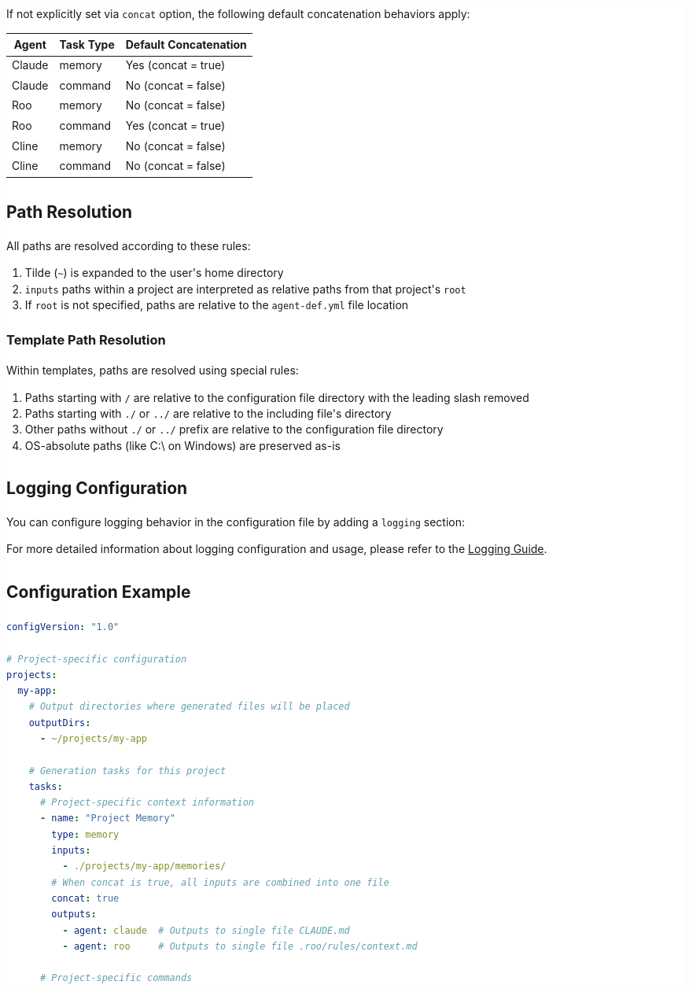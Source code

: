 If not explicitly set via `concat` option, the following default concatenation behaviors apply:

| Agent | Task Type | Default Concatenation |
|-------|-----------|----------------------|
| Claude | memory | Yes (concat = true) |
| Claude | command | No (concat = false) |
| Roo | memory | No (concat = false) |
| Roo | command | Yes (concat = true) |
| Cline | memory | No (concat = false) |
| Cline | command | No (concat = false) |

## Path Resolution

All paths are resolved according to these rules:

1. Tilde (`~`) is expanded to the user's home directory
2. `inputs` paths within a project are interpreted as relative paths from that project's `root`
3. If `root` is not specified, paths are relative to the `agent-def.yml` file location

### Template Path Resolution

Within templates, paths are resolved using special rules:
1. Paths starting with `/` are relative to the configuration file directory with the leading slash removed
2. Paths starting with `./` or `../` are relative to the including file's directory
3. Other paths without `./` or `../` prefix are relative to the configuration file directory
4. OS-absolute paths (like C:\ on Windows) are preserved as-is

## Logging Configuration

You can configure logging behavior in the configuration file by adding a `logging` section:

For more detailed information about logging configuration and usage, please refer to the [Logging Guide](logging.md).

## Configuration Example

```yaml
configVersion: "1.0"

# Project-specific configuration
projects:
  my-app:
    # Output directories where generated files will be placed
    outputDirs:
      - ~/projects/my-app
      
    # Generation tasks for this project
    tasks:
      # Project-specific context information
      - name: "Project Memory"
        type: memory
        inputs:
          - ./projects/my-app/memories/
        # When concat is true, all inputs are combined into one file
        concat: true
        outputs:
          - agent: claude  # Outputs to single file CLAUDE.md
          - agent: roo     # Outputs to single file .roo/rules/context.md
          
      # Project-specific commands
```